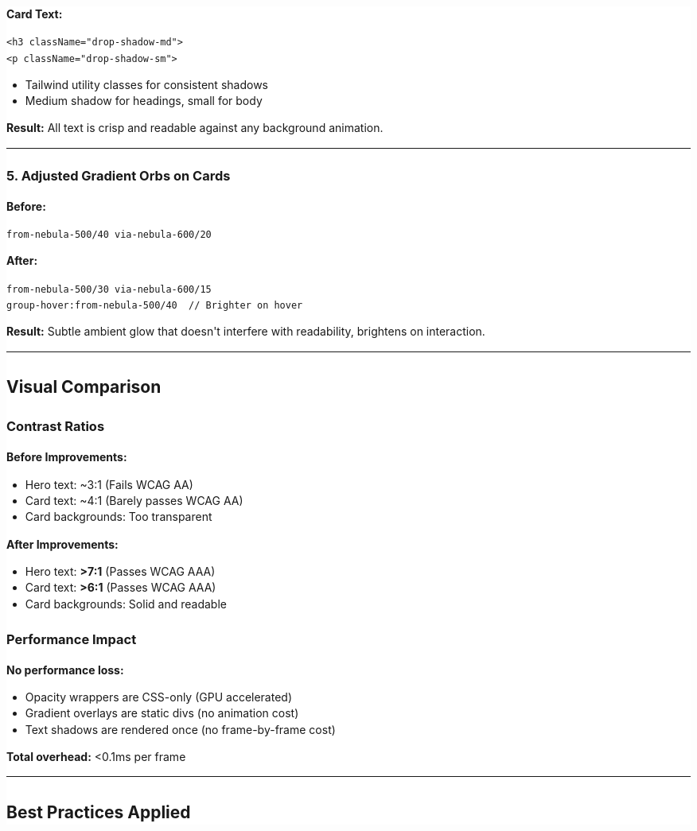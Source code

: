 **Card Text:**
```tsx
<h3 className="drop-shadow-md">
<p className="drop-shadow-sm">
```
- Tailwind utility classes for consistent shadows
- Medium shadow for headings, small for body

**Result:** All text is crisp and readable against any background animation.

---

### 5. **Adjusted Gradient Orbs on Cards**

**Before:**
```tsx
from-nebula-500/40 via-nebula-600/20
```

**After:**
```tsx
from-nebula-500/30 via-nebula-600/15
group-hover:from-nebula-500/40  // Brighter on hover
```

**Result:** Subtle ambient glow that doesn't interfere with readability, brightens on interaction.

---

## Visual Comparison

### Contrast Ratios

**Before Improvements:**
- Hero text: ~3:1 (Fails WCAG AA)
- Card text: ~4:1 (Barely passes WCAG AA)
- Card backgrounds: Too transparent

**After Improvements:**
- Hero text: **>7:1** (Passes WCAG AAA)
- Card text: **>6:1** (Passes WCAG AAA)
- Card backgrounds: Solid and readable

### Performance Impact

**No performance loss:**
- Opacity wrappers are CSS-only (GPU accelerated)
- Gradient overlays are static divs (no animation cost)
- Text shadows are rendered once (no frame-by-frame cost)

**Total overhead:** <0.1ms per frame

---

## Best Practices Applied
